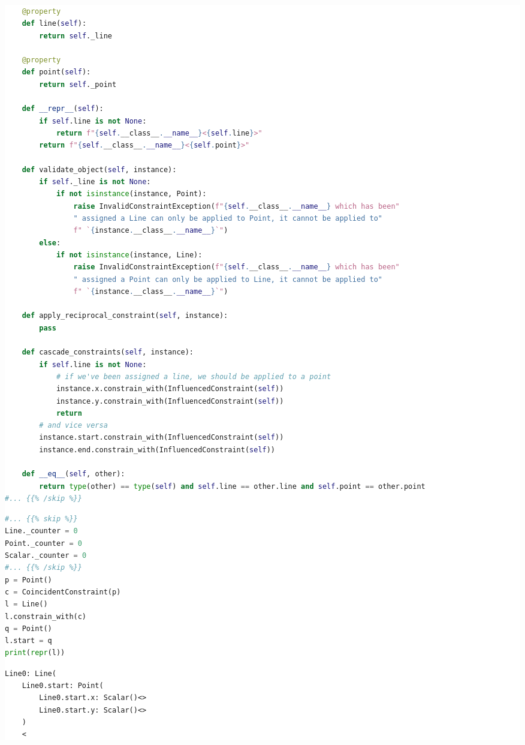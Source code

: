 ```python
    @property
    def line(self):
        return self._line

    @property
    def point(self):
        return self._point

    def __repr__(self):
        if self.line is not None:
            return f"{self.__class__.__name__}<{self.line}>"
        return f"{self.__class__.__name__}<{self.point}>"

    def validate_object(self, instance):
        if self._line is not None:
            if not isinstance(instance, Point):
                raise InvalidConstraintException(f"{self.__class__.__name__} which has been" 
                " assigned a Line can only be applied to Point, it cannot be applied to"
                f" `{instance.__class__.__name__}`")
        else:
            if not isinstance(instance, Line):
                raise InvalidConstraintException(f"{self.__class__.__name__} which has been" 
                " assigned a Point can only be applied to Line, it cannot be applied to"
                f" `{instance.__class__.__name__}`")
    
    def apply_reciprocal_constraint(self, instance):
        pass
    
    def cascade_constraints(self, instance):
        if self.line is not None:
            # if we've been assigned a line, we should be applied to a point
            instance.x.constrain_with(InfluencedConstraint(self))
            instance.y.constrain_with(InfluencedConstraint(self))
            return
        # and vice versa
        instance.start.constrain_with(InfluencedConstraint(self))
        instance.end.constrain_with(InfluencedConstraint(self))
    
    def __eq__(self, other):
        return type(other) == type(self) and self.line == other.line and self.point == other.point
#... {{% /skip %}}
```

```python
#... {{% skip %}}
Line._counter = 0
Point._counter = 0
Scalar._counter = 0
#... {{% /skip %}}
p = Point()
c = CoincidentConstraint(p)
l = Line()
l.constrain_with(c)
q = Point()
l.start = q
print(repr(l))
```
```
Line0: Line(
    Line0.start: Point(
        Line0.start.x: Scalar()<>
        Line0.start.y: Scalar()<>
    )
    <
```